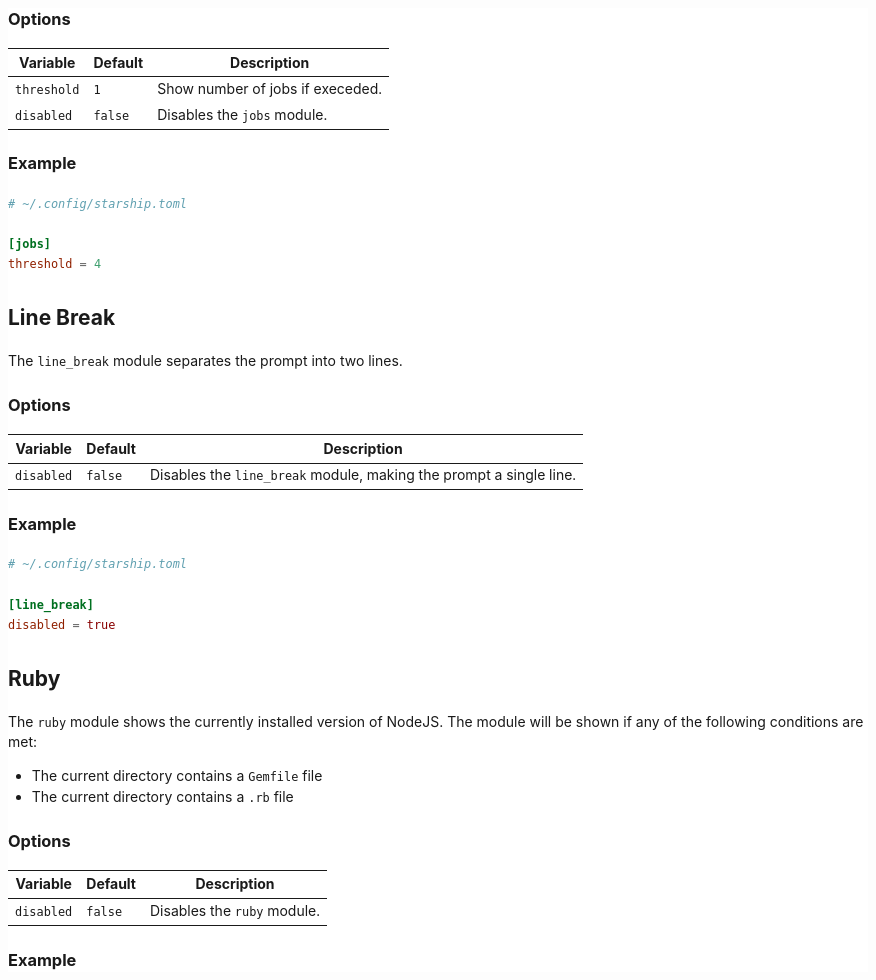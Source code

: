 ### Options

| Variable    | Default | Description                      |
| ----------- | ------- | -------------------------------- |
| `threshold` | `1`     | Show number of jobs if execeded. |
| `disabled`  | `false` | Disables the `jobs` module.      |

### Example

```toml
# ~/.config/starship.toml

[jobs]
threshold = 4
```

## Line Break

The `line_break` module separates the prompt into two lines.

### Options

| Variable   | Default | Description                                                        |
| ---------- | ------- | ------------------------------------------------------------------ |
| `disabled` | `false` | Disables the `line_break` module, making the prompt a single line. |

### Example

```toml
# ~/.config/starship.toml

[line_break]
disabled = true
```

## Ruby

The `ruby` module shows the currently installed version of NodeJS.
The module will be shown if any of the following conditions are met:

- The current directory contains a `Gemfile` file
- The current directory contains a `.rb` file

### Options

| Variable   | Default | Description                                              |
| ---------- | ------- | -------------------------------------------------------- |
| `disabled` | `false` | Disables the `ruby` module.                              |

### Example
